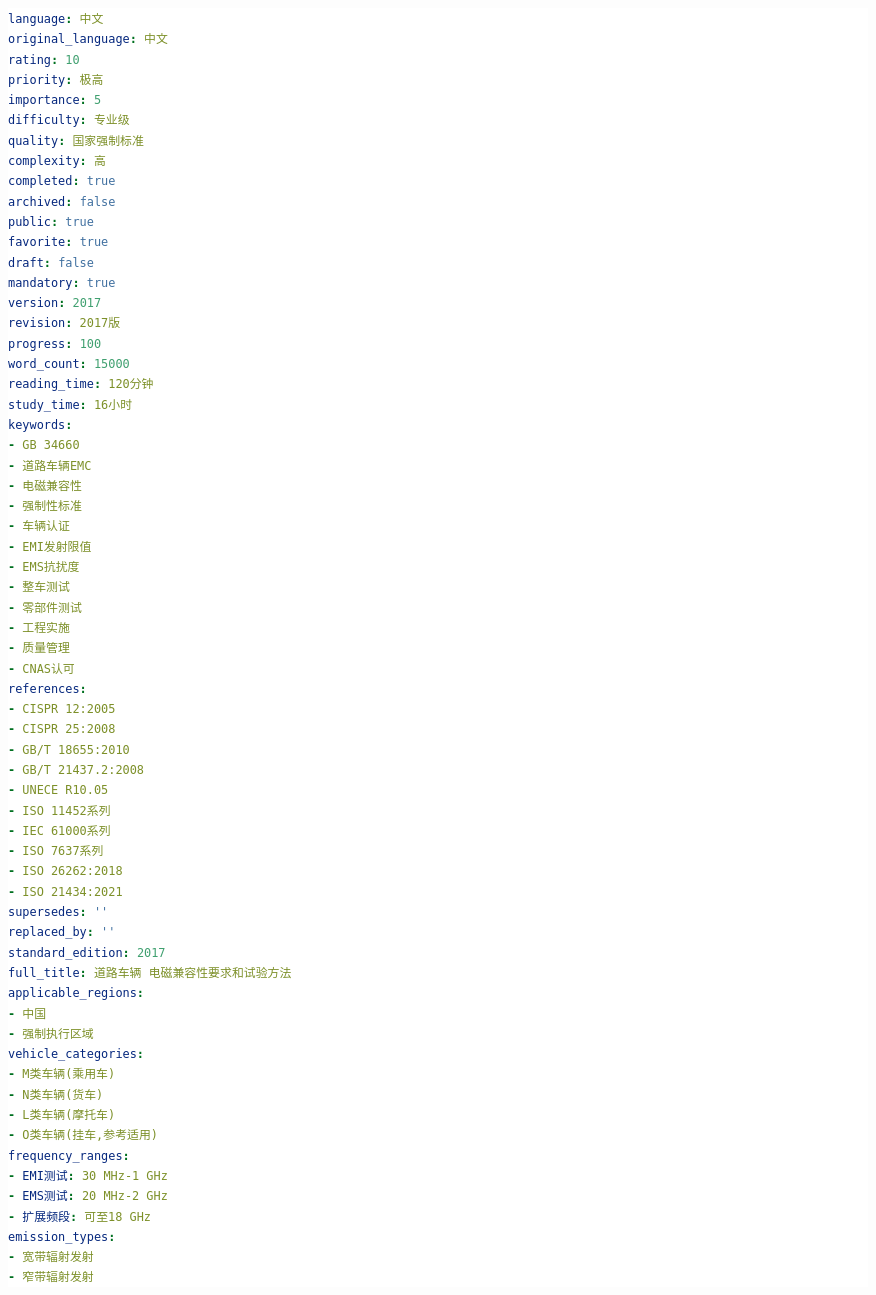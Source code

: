 ```yaml
language: 中文
original_language: 中文
rating: 10
priority: 极高
importance: 5
difficulty: 专业级
quality: 国家强制标准
complexity: 高
completed: true
archived: false
public: true
favorite: true
draft: false
mandatory: true
version: 2017
revision: 2017版
progress: 100
word_count: 15000
reading_time: 120分钟
study_time: 16小时
keywords:
- GB 34660
- 道路车辆EMC
- 电磁兼容性
- 强制性标准
- 车辆认证
- EMI发射限值
- EMS抗扰度
- 整车测试
- 零部件测试
- 工程实施
- 质量管理
- CNAS认可
references:
- CISPR 12:2005
- CISPR 25:2008
- GB/T 18655:2010
- GB/T 21437.2:2008
- UNECE R10.05
- ISO 11452系列
- IEC 61000系列
- ISO 7637系列
- ISO 26262:2018
- ISO 21434:2021
supersedes: ''
replaced_by: ''
standard_edition: 2017
full_title: 道路车辆 电磁兼容性要求和试验方法
applicable_regions:
- 中国
- 强制执行区域
vehicle_categories:
- M类车辆(乘用车)
- N类车辆(货车)
- L类车辆(摩托车)
- O类车辆(挂车,参考适用)
frequency_ranges:
- EMI测试: 30 MHz-1 GHz
- EMS测试: 20 MHz-2 GHz
- 扩展频段: 可至18 GHz
emission_types:
- 宽带辐射发射
- 窄带辐射发射
```